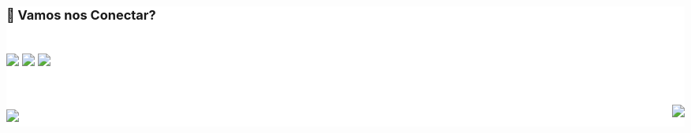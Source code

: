 
  
  ### 📱 Vamos nos Conectar?
  <br> 
    <a href="https://www.instagram.com/faissalbrunno/" target="_blank"><img src="https://img.shields.io/badge/-Instagram-%23E4405F?style=for-the-badge&logo=instagram&logoColor=white" target="_blank"></a> 
    <a href="https://www.linkedin.com/in/brunno-faissal-1b019788/" target="_blank"><img src="https://img.shields.io/badge/-LinkedIn-%230077B5?style=for-the-badge&logo=linkedin&logoColor=white" target="_blank"></a> 
    <a href = "mailto:faissalbrunno@gmail.com"><img src="https://img.shields.io/badge/-Gmail-%23333?style=for-the-badge&logo=gmail&logoColor=white" target="_blank"></a>
  </div>
<br>

<br clear="both">


###


<img align="right" src="https://visitor-badge.laobi.icu/badge?page_id=FBrunno96.FBrunno96&left_color=black&right_color=seagreen&left_text=Visitantes"  />

##


<img width=100% src="https://capsule-render.vercel.app/api?type=wave&height=130&color=27F740FF&section=footer"/>
